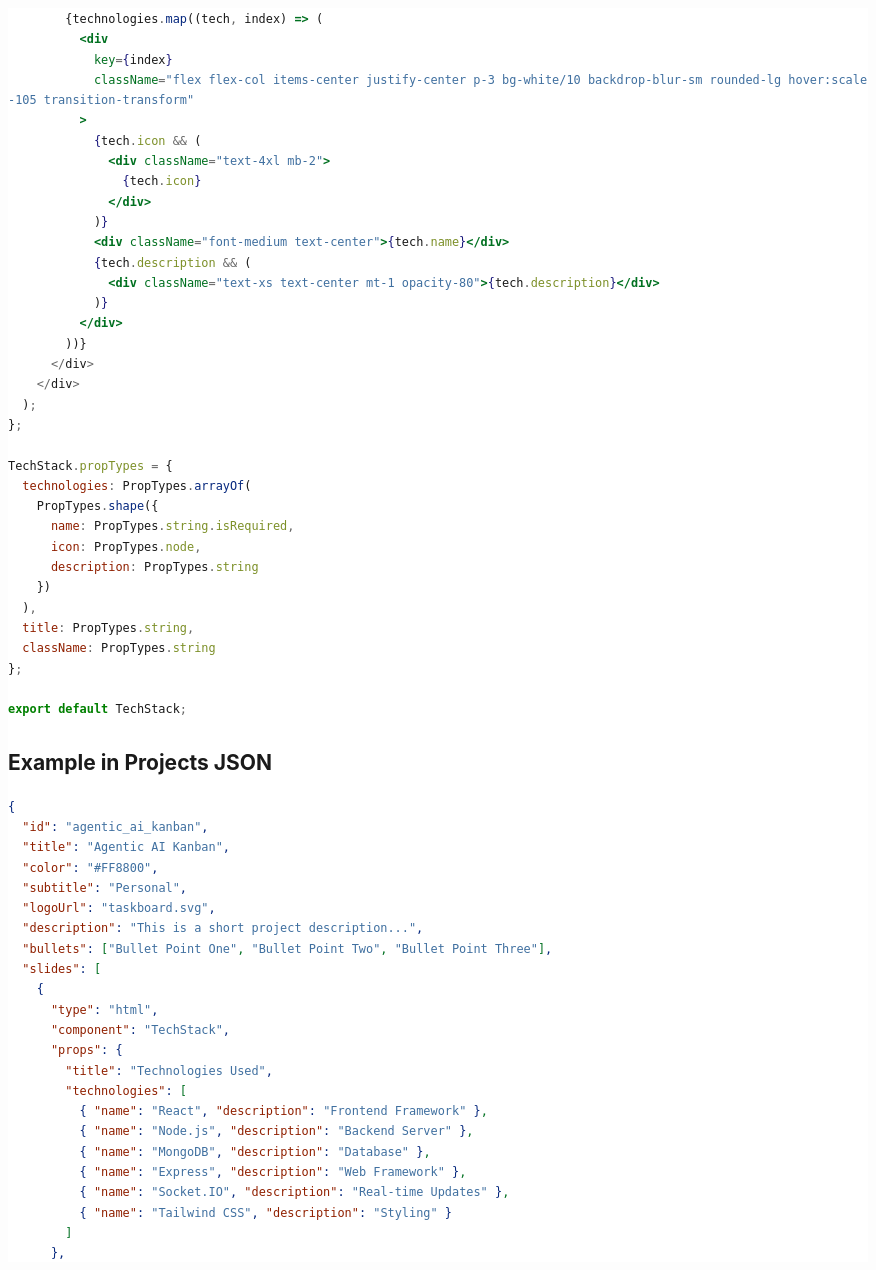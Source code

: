 ```jsx
        {technologies.map((tech, index) => (
          <div 
            key={index}
            className="flex flex-col items-center justify-center p-3 bg-white/10 backdrop-blur-sm rounded-lg hover:scale-105 transition-transform"
          >
            {tech.icon && (
              <div className="text-4xl mb-2">
                {tech.icon}
              </div>
            )}
            <div className="font-medium text-center">{tech.name}</div>
            {tech.description && (
              <div className="text-xs text-center mt-1 opacity-80">{tech.description}</div>
            )}
          </div>
        ))}
      </div>
    </div>
  );
};

TechStack.propTypes = {
  technologies: PropTypes.arrayOf(
    PropTypes.shape({
      name: PropTypes.string.isRequired,
      icon: PropTypes.node,
      description: PropTypes.string
    })
  ),
  title: PropTypes.string,
  className: PropTypes.string
};

export default TechStack;
```

## Example in Projects JSON

```json
{
  "id": "agentic_ai_kanban",
  "title": "Agentic AI Kanban",
  "color": "#FF8800",
  "subtitle": "Personal",
  "logoUrl": "taskboard.svg",
  "description": "This is a short project description...",
  "bullets": ["Bullet Point One", "Bullet Point Two", "Bullet Point Three"],
  "slides": [
    { 
      "type": "html", 
      "component": "TechStack", 
      "props": {
        "title": "Technologies Used",
        "technologies": [
          { "name": "React", "description": "Frontend Framework" },
          { "name": "Node.js", "description": "Backend Server" },
          { "name": "MongoDB", "description": "Database" },
          { "name": "Express", "description": "Web Framework" },
          { "name": "Socket.IO", "description": "Real-time Updates" },
          { "name": "Tailwind CSS", "description": "Styling" }
        ]
      },
```